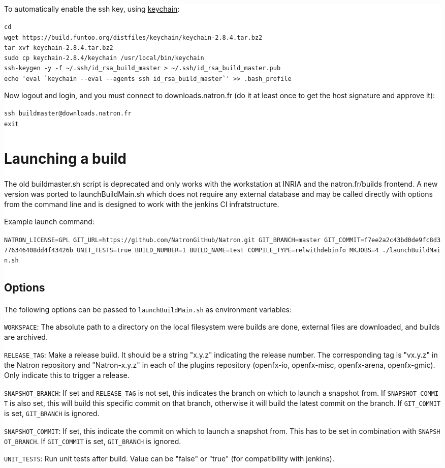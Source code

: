 To automatically enable the ssh key, using [keychain](https://www.funtoo.org/Keychain):
```
cd
wget https://build.funtoo.org/distfiles/keychain/keychain-2.8.4.tar.bz2
tar xvf keychain-2.8.4.tar.bz2
sudo cp keychain-2.8.4/keychain /usr/local/bin/keychain
ssh-keygen -y -f ~/.ssh/id_rsa_build_master > ~/.ssh/id_rsa_build_master.pub
echo 'eval `keychain --eval --agents ssh id_rsa_build_master`' >> .bash_profile
```

Now logout and login, and you must connect to downloads.natron.fr (do it at least once to get the host signature and approve it):
```
ssh buildmaster@downloads.natron.fr
exit
```

Launching a build
=================

The old buildmaster.sh script is deprecated and only works with the workstation at INRIA and the natron.fr/builds frontend.
A new version was ported to launchBuildMain.sh which does not require any external database and may be called directly with options from the command line and is designed to work with the jenkins CI infratstructure. 

Example launch command:
```
NATRON_LICENSE=GPL GIT_URL=https://github.com/NatronGitHub/Natron.git GIT_BRANCH=master GIT_COMMIT=f7ee2a2c43bd0de9fc8d3776346408dd4f43426b UNIT_TESTS=true BUILD_NUMBER=1 BUILD_NAME=test COMPILE_TYPE=relwithdebinfo MKJOBS=4 ./launchBuildMain.sh
```

Options
-------

The following options can be passed to `launchBuildMain.sh` as environment variables:

`WORKSPACE`: The absolute path to a directory on the local filesystem were builds are done, external files are downloaded, and builds are archived.

`RELEASE_TAG`: Make a release build. It should be a string "x.y.z" indicating the release number. The corresponding tag is "vx.y.z" in the Natron repository and "Natron-x.y.z" in each of the plugins repository (openfx-io, openfx-misc, openfx-arena, openfx-gmic). Only indicate this to trigger a release.

`SNAPSHOT_BRANCH`: If set and `RELEASE_TAG` is not set, this indicates the branch on which to launch a snapshot from. If `SNAPSHOT_COMMIT` is also set, this will build this specific commit on that branch, otherwise it will build the latest commit on the branch. If `GIT_COMMIT` is set, `GIT_BRANCH` is ignored.

`SNAPSHOT_COMMIT`: If set, this indicate the commit on which to launch a snapshot from. This has to be set in combination with `SNAPSHOT_BRANCH`. If `GIT_COMMIT` is set, `GIT_BRANCH` is ignored.

`UNIT_TESTS`: Run unit tests after build. Value can be "false" or "true" (for compatibility with jenkins).
